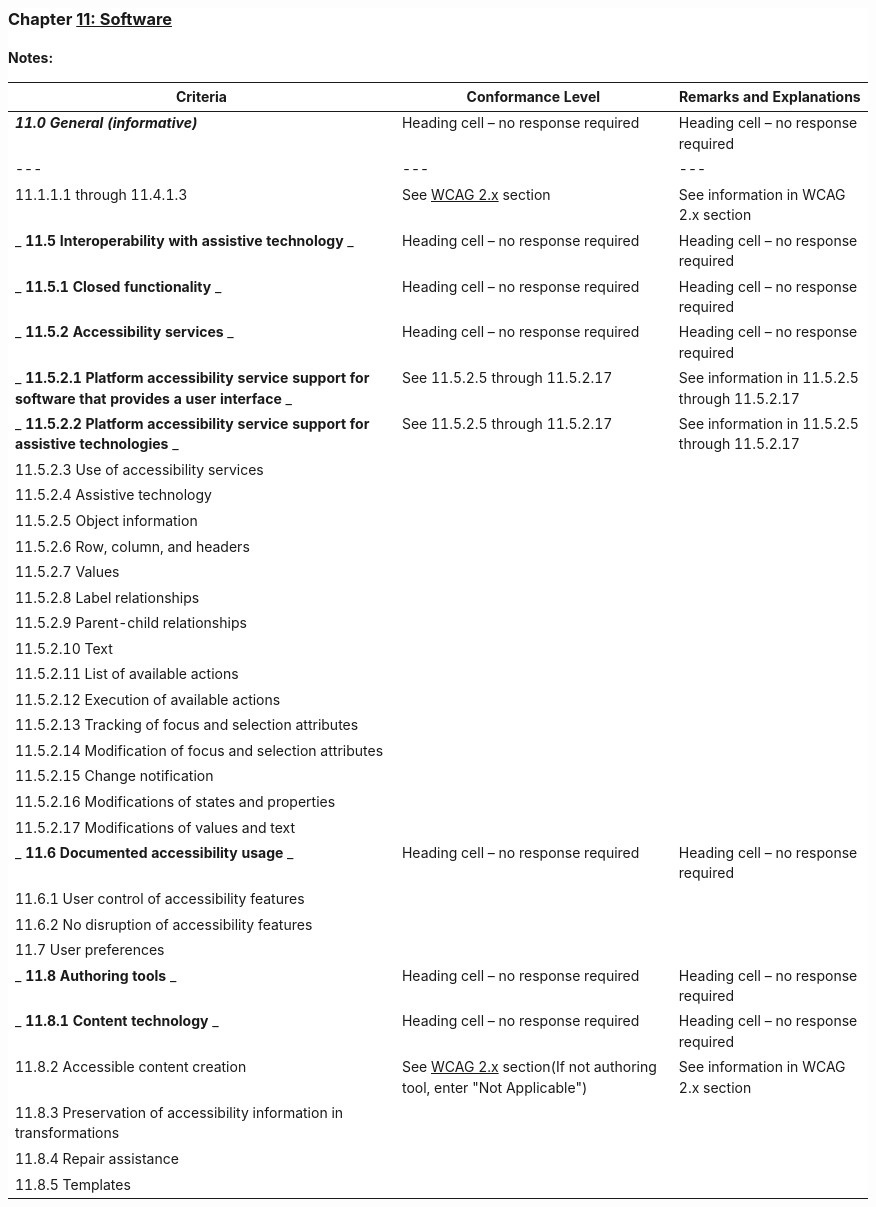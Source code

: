 ### Chapter [11: Software](https://www.etsi.org/deliver/etsi_en/301500_301599/301549/03.01.01_60/en_301549v030101p.pdf#%5B%7B%22num%22%3A149%2C%22gen%22%3A0%7D%2C%7B%22name%22%3A%22XYZ%22%7D%2C54%2C747%2C0%5D)

**Notes:**

| **Criteria** | **Conformance Level** | **Remarks and Explanations** |
| --- | --- | --- |
| _**11.0 General (informative)**_ | Heading cell – no response required | Heading cell – no response required |
| --- | --- | --- |
| 11.1.1.1 through 11.4.1.3 | See [WCAG 2.x](#WCAG) section | See information in WCAG 2.x section |
| _ **11.5 Interoperability with assistive technology** _ | Heading cell – no response required | Heading cell – no response required |
| _ **11.5.1 Closed functionality** _ | Heading cell – no response required | Heading cell – no response required |
| _ **11.5.2 Accessibility services** _ | Heading cell – no response required | Heading cell – no response required |
| _ **11.5.2.1 Platform accessibility service support for software that provides a user interface** _ | See 11.5.2.5 through 11.5.2.17 | See information in 11.5.2.5 through 11.5.2.17 |
| _ **11.5.2.2 Platform accessibility service support for assistive technologies** _ | See 11.5.2.5 through 11.5.2.17 | See information in 11.5.2.5 through 11.5.2.17 |
| 11.5.2.3 Use of accessibility services | | |
| 11.5.2.4 Assistive technology | | |
| 11.5.2.5 Object information | | |
| 11.5.2.6 Row, column, and headers | | |
| 11.5.2.7 Values | | |
| 11.5.2.8 Label relationships | | |
| 11.5.2.9 Parent-child relationships | | |
| 11.5.2.10 Text | | |
| 11.5.2.11 List of available actions | | |
| 11.5.2.12 Execution of available actions | | |
| 11.5.2.13 Tracking of focus and selection attributes | | |
| 11.5.2.14 Modification of focus and selection attributes | | |
| 11.5.2.15 Change notification | | |
| 11.5.2.16 Modifications of states and properties | | |
| 11.5.2.17 Modifications of values and text | | |
| _ **11.6 Documented accessibility usage** _ | Heading cell – no response required | Heading cell – no response required |
| 11.6.1 User control of accessibility features | | |
| 11.6.2 No disruption of accessibility features | | |
| 11.7 User preferences | | |
| _ **11.8 Authoring tools** _ | Heading cell – no response required | Heading cell – no response required |
| _ **11.8.1 Content technology** _ | Heading cell – no response required | Heading cell – no response required |
| 11.8.2 Accessible content creation | See [WCAG 2.x](#_WCAG_2.x_Report) section(If not authoring tool, enter &quot;Not Applicable&quot;) | See information in WCAG 2.x section |
| 11.8.3 Preservation of accessibility information in transformations | | |
| 11.8.4 Repair assistance | | |
| 11.8.5 Templates | | |
